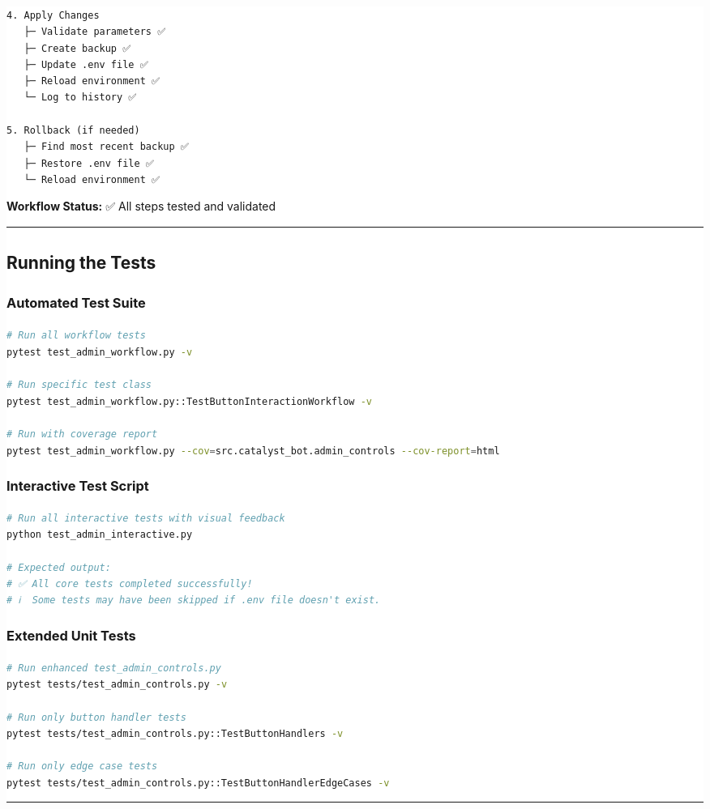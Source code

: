 ```
4. Apply Changes
   ├─ Validate parameters ✅
   ├─ Create backup ✅
   ├─ Update .env file ✅
   ├─ Reload environment ✅
   └─ Log to history ✅

5. Rollback (if needed)
   ├─ Find most recent backup ✅
   ├─ Restore .env file ✅
   └─ Reload environment ✅
```

**Workflow Status:** ✅ All steps tested and validated

---

## Running the Tests

### Automated Test Suite
```bash
# Run all workflow tests
pytest test_admin_workflow.py -v

# Run specific test class
pytest test_admin_workflow.py::TestButtonInteractionWorkflow -v

# Run with coverage report
pytest test_admin_workflow.py --cov=src.catalyst_bot.admin_controls --cov-report=html
```

### Interactive Test Script
```bash
# Run all interactive tests with visual feedback
python test_admin_interactive.py

# Expected output:
# ✅ All core tests completed successfully!
# ℹ️  Some tests may have been skipped if .env file doesn't exist.
```

### Extended Unit Tests
```bash
# Run enhanced test_admin_controls.py
pytest tests/test_admin_controls.py -v

# Run only button handler tests
pytest tests/test_admin_controls.py::TestButtonHandlers -v

# Run only edge case tests
pytest tests/test_admin_controls.py::TestButtonHandlerEdgeCases -v
```

---